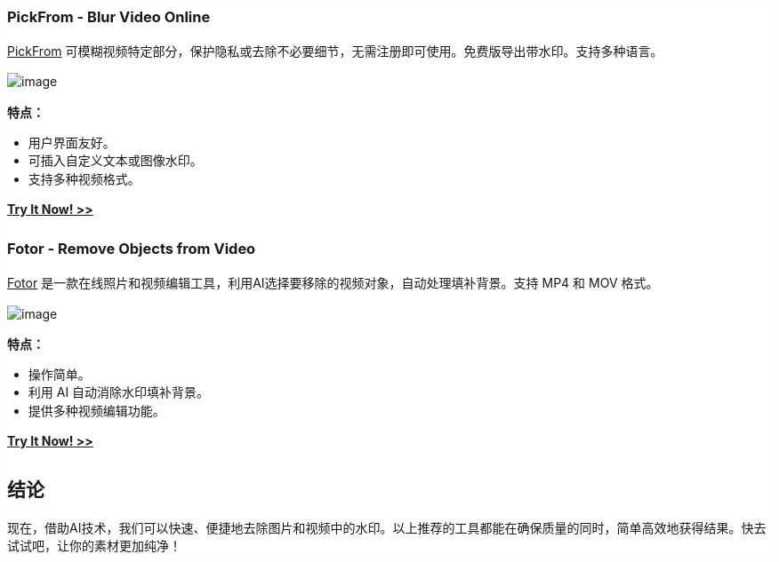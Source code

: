 ### PickFrom - Blur Video Online

[PickFrom](https://pickfrom.net/blur-video) 可模糊视频特定部分，保护隐私或去除不必要细节，无需注册即可使用。免费版导出带水印。支持多种语言。

![image](https://github.com/user-attachments/assets/09c83575-eac1-433a-8233-3727a8151aa1)


**特点：**

*   用户界面友好。
*   可插入自定义文本或图像水印。
*   支持多种视频格式。

[**Try It Now! &gt;&gt;**](https://pickfrom.net/blur-video)

### Fotor - Remove Objects from Video

[Fotor](https://www.fotor.com/remove-object-from-video/) 是一款在线照片和视频编辑工具，利用AI选择要移除的视频对象，自动处理填补背景。支持 MP4 和 MOV 格式。

![image](https://github.com/user-attachments/assets/02fa97f1-9ced-4608-a203-bf0178321d63)


**特点：**
*   操作简单。
*   利用 AI 自动消除水印填补背景。
*    提供多种视频编辑功能。

[**Try It Now! &gt;&gt;**](https://www.fotor.com/remove-object-from-video/)

## 结论

现在，借助AI技术，我们可以快速、便捷地去除图片和视频中的水印。以上推荐的工具都能在确保质量的同时，简单高效地获得结果。快去试试吧，让你的素材更加纯净！


